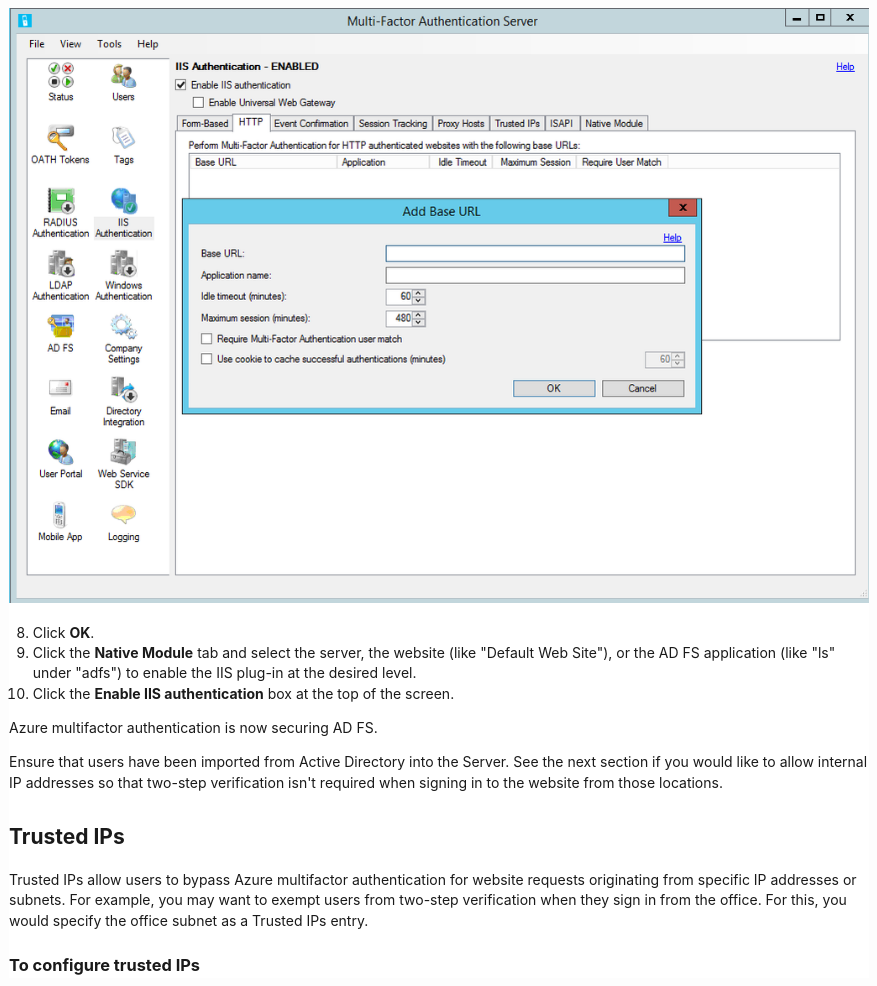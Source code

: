    ![AD FS 2.0 Direct without a proxy](./media/howto-mfaserver-adfs-2/noproxy.png)

8. Click **OK**.
9. Click the **Native Module** tab and select the server, the website (like "Default Web Site"), or the AD FS application (like "ls" under "adfs") to enable the IIS plug-in at the desired level.
10. Click the **Enable IIS authentication** box at the top of the screen.

Azure multifactor authentication is now securing AD FS.

Ensure that users have been imported from Active Directory into the Server. See the next section if you would like to allow internal IP addresses so that two-step verification isn't required when signing in to the website from those locations.

## Trusted IPs

Trusted IPs allow users to bypass Azure multifactor authentication for website requests originating from specific IP addresses or subnets. For example, you may want to exempt users from two-step verification when they sign in from the office. For this, you would specify the office subnet as a Trusted IPs entry.

### To configure trusted IPs
